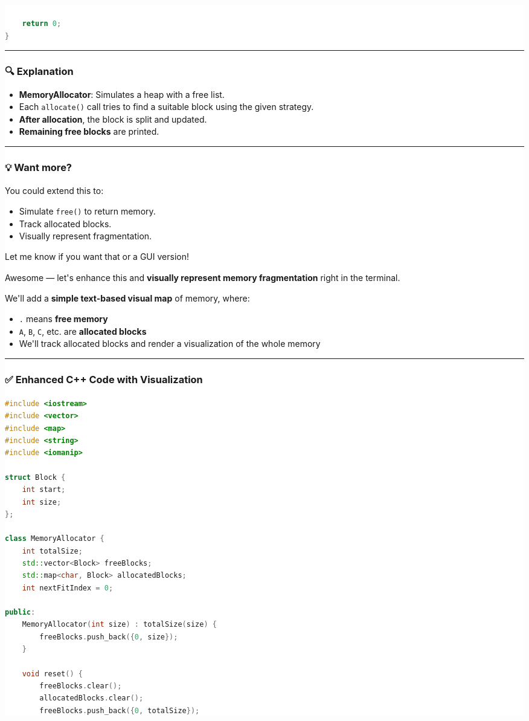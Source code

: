 ```cpp

    return 0;
}
```

---

### 🔍 Explanation

- **MemoryAllocator**: Simulates a heap with a free list.
- Each `allocate()` call tries to find a suitable block using the given strategy.
- **After allocation**, the block is split and updated.
- **Remaining free blocks** are printed.

---

### 💡 Want more?

You could extend this to:
- Simulate `free()` to return memory.
- Track allocated blocks.
- Visually represent fragmentation.

Let me know if you want that or a GUI version!





Awesome — let's enhance this and **visually represent memory fragmentation** right in the terminal.

We'll add a **simple text-based visual map** of memory, where:

- `.` means **free memory**
- `A`, `B`, `C`, etc. are **allocated blocks**
- We'll track allocated blocks and render a visualization of the whole memory

---

### ✅ Enhanced C++ Code with Visualization

```cpp
#include <iostream>
#include <vector>
#include <map>
#include <string>
#include <iomanip>

struct Block {
    int start;
    int size;
};

class MemoryAllocator {
    int totalSize;
    std::vector<Block> freeBlocks;
    std::map<char, Block> allocatedBlocks;
    int nextFitIndex = 0;

public:
    MemoryAllocator(int size) : totalSize(size) {
        freeBlocks.push_back({0, size});
    }

    void reset() {
        freeBlocks.clear();
        allocatedBlocks.clear();
        freeBlocks.push_back({0, totalSize});
```